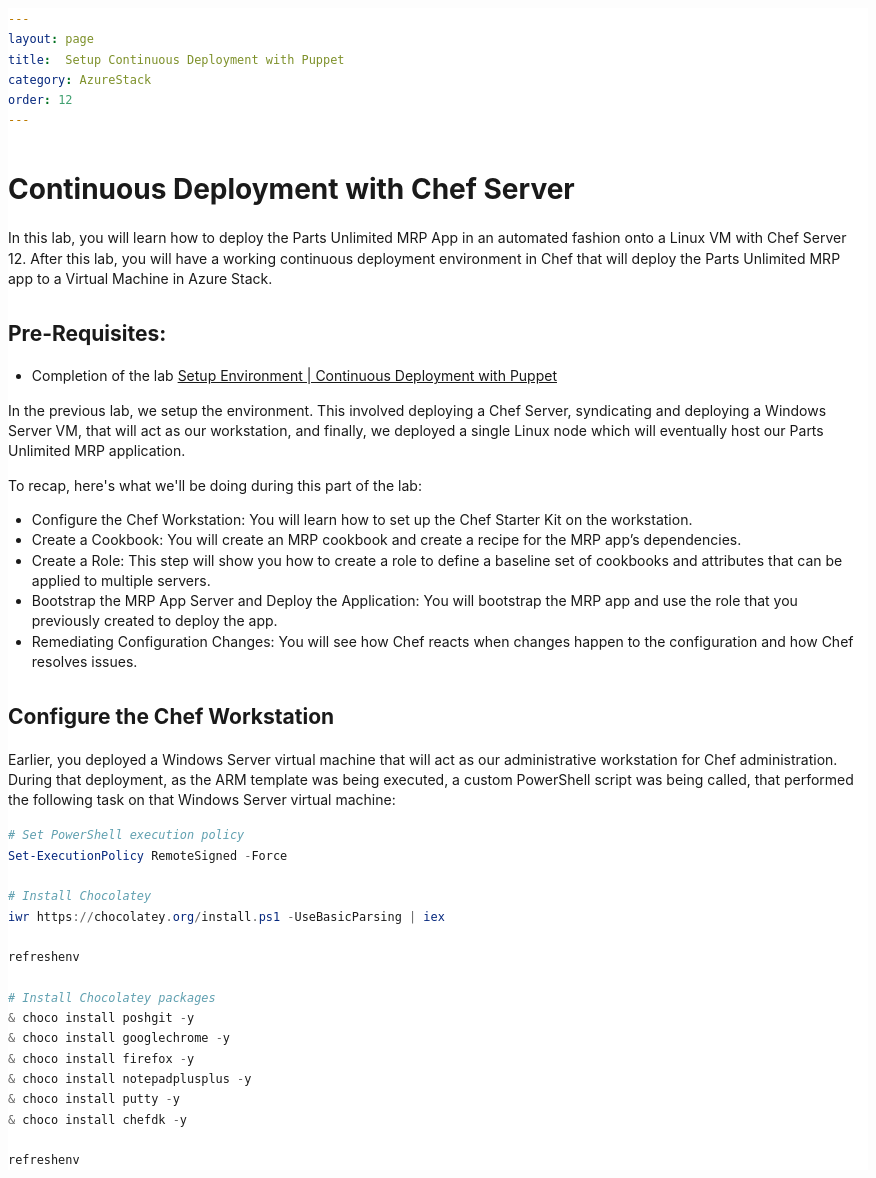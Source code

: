 ```yaml
---
layout: page
title:  Setup Continuous Deployment with Puppet
category: AzureStack
order: 12
---
```

# Continuous Deployment with Chef Server

In this lab, you will learn how to deploy the Parts Unlimited MRP App in an automated fashion onto a Linux VM with Chef Server 12.
After this lab, you will have a working continuous deployment environment in Chef that will deploy the Parts Unlimited MRP app to a Virtual Machine in Azure Stack.

## Pre-Requisites:

- Completion of the lab [Setup Environment | Continuous Deployment with Puppet](/deploy/azurestack/docs/2017-06-19-azurestack-41-chef-setup.md)

In the previous lab, we setup the environment.  This involved deploying a Chef Server, syndicating and deploying a Windows Server VM, that will act as our workstation, and finally, we deployed a single Linux node which will eventually host our Parts Unlimited MRP application.

To recap, here's what we'll be doing during this part of the lab:

- Configure the Chef Workstation: You will learn how to set up the Chef Starter Kit on the workstation.
- Create a Cookbook: You will create an MRP cookbook and create a recipe for the MRP app’s dependencies.
- Create a Role: This step will show you how to create a role to define a baseline set of cookbooks and attributes that can be applied to multiple servers.
- Bootstrap the MRP App Server and Deploy the Application: You will bootstrap the MRP app and use the role that you previously created to deploy the app.
- Remediating Configuration Changes: You will see how Chef reacts when changes happen to the configuration and how Chef resolves issues.

## Configure the Chef Workstation
Earlier, you deployed a Windows Server virtual machine that will act as our administrative workstation for Chef administration.  During that deployment, as the ARM template was being executed, a custom PowerShell script was being called, that performed the following task on that Windows Server virtual machine:

```powershell
# Set PowerShell execution policy
Set-ExecutionPolicy RemoteSigned -Force

# Install Chocolatey
iwr https://chocolatey.org/install.ps1 -UseBasicParsing | iex

refreshenv

# Install Chocolatey packages
& choco install poshgit -y
& choco install googlechrome -y
& choco install firefox -y
& choco install notepadplusplus -y
& choco install putty -y
& choco install chefdk -y

refreshenv
```